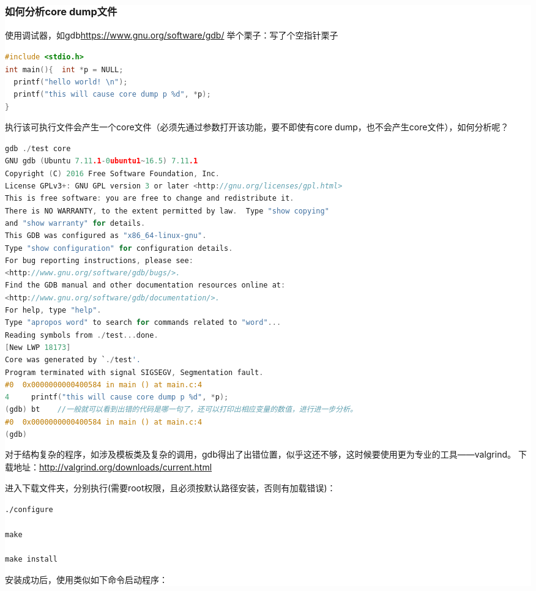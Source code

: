 ### 如何分析core dump文件
使用调试器，如gdb<https://www.gnu.org/software/gdb/>
举个栗子：写了个空指针栗子
```c
#include <stdio.h>
int main(){  int *p = NULL;
  printf("hello world! \n");
  printf("this will cause core dump p %d", *p);
}

```
执行该可执行文件会产生一个core文件（必须先通过参数打开该功能，要不即使有core dump，也不会产生core文件），如何分析呢？
```c
gdb ./test core 
GNU gdb (Ubuntu 7.11.1-0ubuntu1~16.5) 7.11.1
Copyright (C) 2016 Free Software Foundation, Inc.
License GPLv3+: GNU GPL version 3 or later <http://gnu.org/licenses/gpl.html>
This is free software: you are free to change and redistribute it.
There is NO WARRANTY, to the extent permitted by law.  Type "show copying"
and "show warranty" for details.
This GDB was configured as "x86_64-linux-gnu".
Type "show configuration" for configuration details.
For bug reporting instructions, please see:
<http://www.gnu.org/software/gdb/bugs/>.
Find the GDB manual and other documentation resources online at:
<http://www.gnu.org/software/gdb/documentation/>.
For help, type "help".
Type "apropos word" to search for commands related to "word"...
Reading symbols from ./test...done.
[New LWP 18173]
Core was generated by `./test'.
Program terminated with signal SIGSEGV, Segmentation fault.
#0  0x0000000000400584 in main () at main.c:4
4	  printf("this will cause core dump p %d", *p);
(gdb) bt    //一般就可以看到出错的代码是哪一句了，还可以打印出相应变量的数值，进行进一步分析。
#0  0x0000000000400584 in main () at main.c:4
(gdb) 

```
对于结构复杂的程序，如涉及模板类及复杂的调用，gdb得出了出错位置，似乎这还不够，这时候要使用更为专业的工具——valgrind。
下载地址：<http://valgrind.org/downloads/current.html>

进入下载文件夹，分别执行(需要root权限，且必须按默认路径安装，否则有加载错误)：
```shell
./configure

make

make install
```

安装成功后，使用类似如下命令启动程序：

